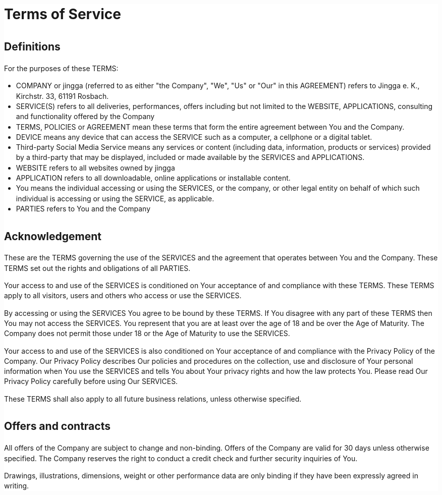 # Terms of Service

## Definitions

For the purposes of these TERMS:

* COMPANY or jingga (referred to as either "the Company", "We", "Us" or "Our" in this AGREEMENT) refers to Jingga e. K., Kirchstr. 33, 61191 Rosbach.
* SERVICE(S) refers to all deliveries, performances, offers including but not limited to the WEBSITE, APPLICATIONS, consulting and functionality offered by the Company
* TERMS, POLICIES or AGREEMENT mean these terms that form the entire agreement between You and the Company.
* DEVICE means any device that can access the SERVICE such as a computer, a cellphone or a digital tablet.
* Third-party Social Media Service means any services or content (including data, information, products or services) provided by a third-party that may be displayed, included or made available by the SERVICES and APPLICATIONS.
* WEBSITE refers to all websites owned by jingga
* APPLICATION refers to all downloadable, online applications or installable content.
* You means the individual accessing or using the SERVICES, or the company, or other legal entity on behalf of which such individual is accessing or using the SERVICE, as applicable.
* PARTIES refers to You and the Company

## Acknowledgement

These are the TERMS governing the use of the SERVICES and the agreement that operates between You and the Company. These TERMS set out the rights and obligations of all PARTIES.

Your access to and use of the SERVICES  is conditioned on Your acceptance of and compliance with these TERMS. These TERMS apply to all visitors, users and others who access or use the SERVICES.

By accessing or using the SERVICES You agree to be bound by these TERMS. If You disagree with any part of these TERMS then You may not access the SERVICES. You represent that you are at least over the age of 18 and be over the Age of Maturity. The Company does not permit those under 18 or the Age of Maturity to use the SERVICES.

Your access to and use of the SERVICES is also conditioned on Your acceptance of and compliance with the Privacy Policy of the Company. Our Privacy Policy describes Our policies and procedures on the collection, use and disclosure of Your personal information when You use the SERVICES and tells You about Your privacy rights and how the law protects You. Please read Our Privacy Policy carefully before using Our SERVICES.

These TERMS shall also apply to all future business relations, unless otherwise specified.

## Offers and contracts

All offers of the Company are subject to change and non-binding. Offers of the Company are valid for 30 days unless otherwise specified. The Company reserves the right to conduct a credit check and further security inquiries of You.

Drawings, illustrations, dimensions, weight or other performance data are only binding if they have been expressly agreed in writing.
